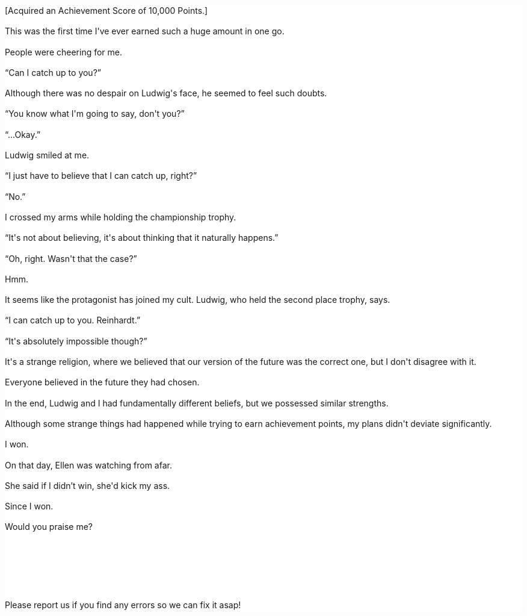 [Acquired an Achievement Score of 10,000 Points.]

This was the first time I've ever earned such a huge amount in one go.

People were cheering for me.

“Can I catch up to you?”

Although there was no despair on Ludwig's face, he seemed to feel such doubts.

“You know what I'm going to say, don't you?”

“...Okay.”

Ludwig smiled at me.

“I just have to believe that I can catch up, right?”

“No.”

I crossed my arms while holding the championship trophy.

“It's not about believing, it's about thinking that it naturally happens.”

“Oh, right. Wasn't that the case?”

Hmm.

It seems like the protagonist has joined my cult. Ludwig, who held the second place trophy, says.

“I can catch up to you. Reinhardt.”

“It's absolutely impossible though?”

It's a strange religion, where we believed that our version of the future was the correct one, but I don't disagree with it.

Everyone believed in the future they had chosen.

In the end, Ludwig and I had fundamentally different beliefs, but we possessed similar strengths.

Although some strange things had happened while trying to earn achievement points, my plans didn't deviate significantly.

I won.

On that day, Ellen was watching from afar.

She said if I didn’t win, she'd kick my ass.

Since I won.

Would you praise me?





<br><br><br><br>

Please report us if you find any errors so we can fix it asap!
